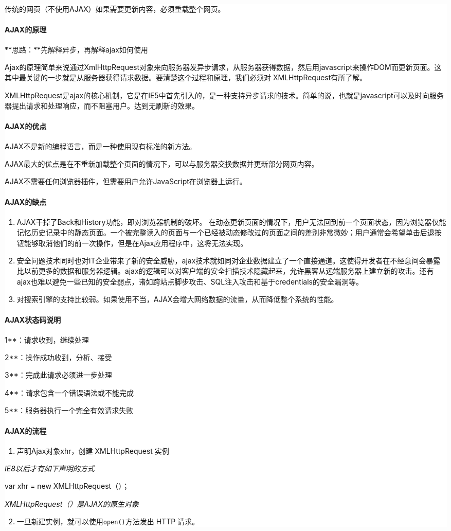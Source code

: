 传统的网页（不使用AJAX）如果需要更新内容，必须重载整个网页。



#### AJAX的原理

**思路：**先解释异步，再解释ajax如何使用

Ajax的原理简单来说通过XmlHttpRequest对象来向服务器发异步请求，从服务器获得数据，然后用javascript来操作DOM而更新页面。这其中最关键的一步就是从服务器获得请求数据。要清楚这个过程和原理，我们必须对 XMLHttpRequest有所了解。

XMLHttpRequest是ajax的核心机制，它是在IE5中首先引入的，是一种支持异步请求的技术。简单的说，也就是javascript可以及时向服务器提出请求和处理响应，而不阻塞用户。达到无刷新的效果。



#### AJAX的优点

AJAX不是新的编程语言，而是一种使用现有标准的新方法。

AJAX最大的优点是在不重新加载整个页面的情况下，可以与服务器交换数据并更新部分网页内容。

AJAX不需要任何浏览器插件，但需要用户允许JavaScript在浏览器上运行。



#### AJAX的缺点

1. AJAX干掉了Back和History功能，即对浏览器机制的破坏。 在动态更新页面的情况下，用户无法回到前一个页面状态，因为浏览器仅能记忆历史记录中的静态页面。一个被完整读入的页面与一个已经被动态修改过的页面之间的差别非常微妙；用户通常会希望单击后退按钮能够取消他们的前一次操作，但是在Ajax应用程序中，这将无法实现。 

2. 安全问题技术同时也对IT企业带来了新的安全威胁，ajax技术就如同对企业数据建立了一个直接通道。这使得开发者在不经意间会暴露比以前更多的数据和服务器逻辑。ajax的逻辑可以对客户端的安全扫描技术隐藏起来，允许黑客从远端服务器上建立新的攻击。还有ajax也难以避免一些已知的安全弱点，诸如跨站点脚步攻击、SQL注入攻击和基于credentials的安全漏洞等。 

3. 对搜索引擎的支持比较弱。如果使用不当，AJAX会增大网络数据的流量，从而降低整个系统的性能。



#### AJAX状态码说明

1**：请求收到，继续处理

2**：操作成功收到，分析、接受

3**：完成此请求必须进一步处理

4**：请求包含一个错误语法或不能完成

5**：服务器执行一个完全有效请求失败



#### AJAX的流程

1. 声明Ajax对象xhr，创建 XMLHttpRequest 实例

*IE8以后才有如下声明的方式*

var xhr = new XMLHttpRequest（）；

*XMLHttpRequest（）是AJAX的原生对象*



2. 一旦新建实例，就可以使用`open()`方法发出 HTTP 请求。
